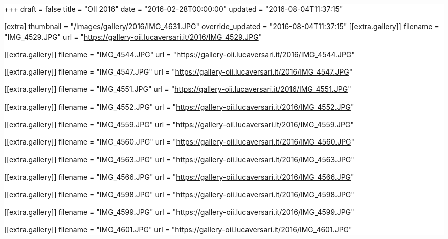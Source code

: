 +++
draft = false
title = "OII 2016"
date = "2016-02-28T00:00:00"
updated = "2016-08-04T11:37:15"

[extra]
thumbnail = "/images/gallery/2016/IMG_4631.JPG"
override_updated = "2016-08-04T11:37:15"
[[extra.gallery]]
filename = "IMG_4529.JPG"
url = "https://gallery-oii.lucaversari.it/2016/IMG_4529.JPG"

[[extra.gallery]]
filename = "IMG_4544.JPG"
url = "https://gallery-oii.lucaversari.it/2016/IMG_4544.JPG"

[[extra.gallery]]
filename = "IMG_4547.JPG"
url = "https://gallery-oii.lucaversari.it/2016/IMG_4547.JPG"

[[extra.gallery]]
filename = "IMG_4551.JPG"
url = "https://gallery-oii.lucaversari.it/2016/IMG_4551.JPG"

[[extra.gallery]]
filename = "IMG_4552.JPG"
url = "https://gallery-oii.lucaversari.it/2016/IMG_4552.JPG"

[[extra.gallery]]
filename = "IMG_4559.JPG"
url = "https://gallery-oii.lucaversari.it/2016/IMG_4559.JPG"

[[extra.gallery]]
filename = "IMG_4560.JPG"
url = "https://gallery-oii.lucaversari.it/2016/IMG_4560.JPG"

[[extra.gallery]]
filename = "IMG_4563.JPG"
url = "https://gallery-oii.lucaversari.it/2016/IMG_4563.JPG"

[[extra.gallery]]
filename = "IMG_4566.JPG"
url = "https://gallery-oii.lucaversari.it/2016/IMG_4566.JPG"

[[extra.gallery]]
filename = "IMG_4598.JPG"
url = "https://gallery-oii.lucaversari.it/2016/IMG_4598.JPG"

[[extra.gallery]]
filename = "IMG_4599.JPG"
url = "https://gallery-oii.lucaversari.it/2016/IMG_4599.JPG"

[[extra.gallery]]
filename = "IMG_4601.JPG"
url = "https://gallery-oii.lucaversari.it/2016/IMG_4601.JPG"
